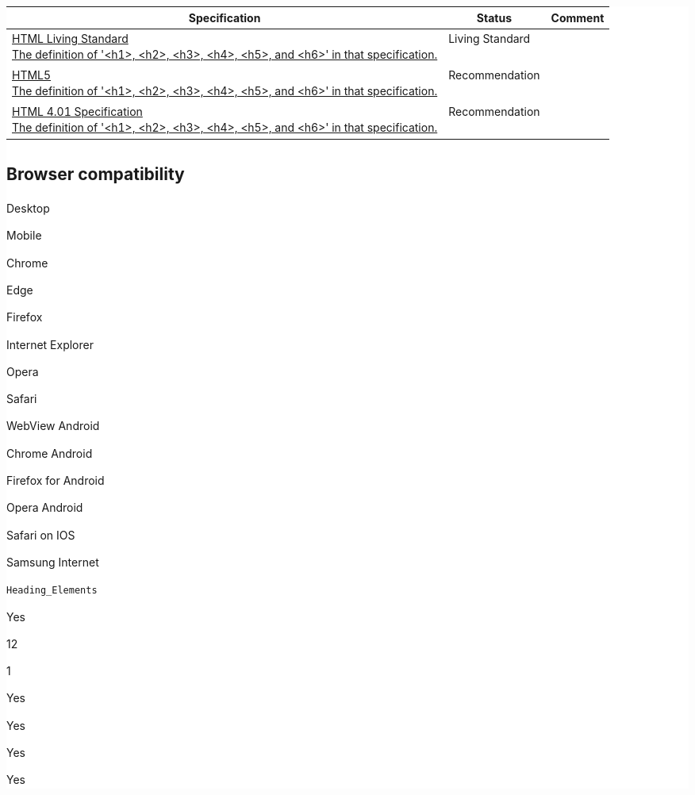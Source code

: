<table><thead><tr class="header"><th>Specification</th><th>Status</th><th>Comment</th></tr></thead><tbody><tr class="odd"><td><a href="https://html.spec.whatwg.org/multipage/sections.html#the-h1,-h2,-h3,-h4,-h5,-and-h6-elements">HTML Living Standard<br />
<span class="small">The definition of '&lt;h1&gt;, &lt;h2&gt;, &lt;h3&gt;, &lt;h4&gt;, &lt;h5&gt;, and &lt;h6&gt;' in that specification.</span></a></td><td><span class="spec-living">Living Standard</span></td><td></td></tr><tr class="even"><td><a href="https://www.w3.org/TR/html52/sections.html#the-h1-h2-h3-h4-h5-and-h6-elements">HTML5<br />
<span class="small">The definition of '&lt;h1&gt;, &lt;h2&gt;, &lt;h3&gt;, &lt;h4&gt;, &lt;h5&gt;, and &lt;h6&gt;' in that specification.</span></a></td><td><span class="spec-rec">Recommendation</span></td><td></td></tr><tr class="odd"><td><a href="https://www.w3.org/TR/html401/struct/global.html#h-7.5.5">HTML 4.01 Specification<br />
<span class="small">The definition of '&lt;h1&gt;, &lt;h2&gt;, &lt;h3&gt;, &lt;h4&gt;, &lt;h5&gt;, and &lt;h6&gt;' in that specification.</span></a></td><td><span class="spec-rec">Recommendation</span></td><td></td></tr></tbody></table>

Browser compatibility
---------------------

Desktop

Mobile

Chrome

Edge

Firefox

Internet Explorer

Opera

Safari

WebView Android

Chrome Android

Firefox for Android

Opera Android

Safari on IOS

Samsung Internet

`Heading_Elements`

Yes

12

1

Yes

Yes

Yes

Yes
